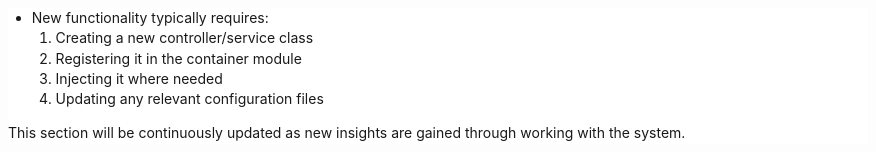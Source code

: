   - New functionality typically requires:
    1. Creating a new controller/service class
    2. Registering it in the container module
    3. Injecting it where needed
    4. Updating any relevant configuration files

This section will be continuously updated as new insights are gained through working with the system.
